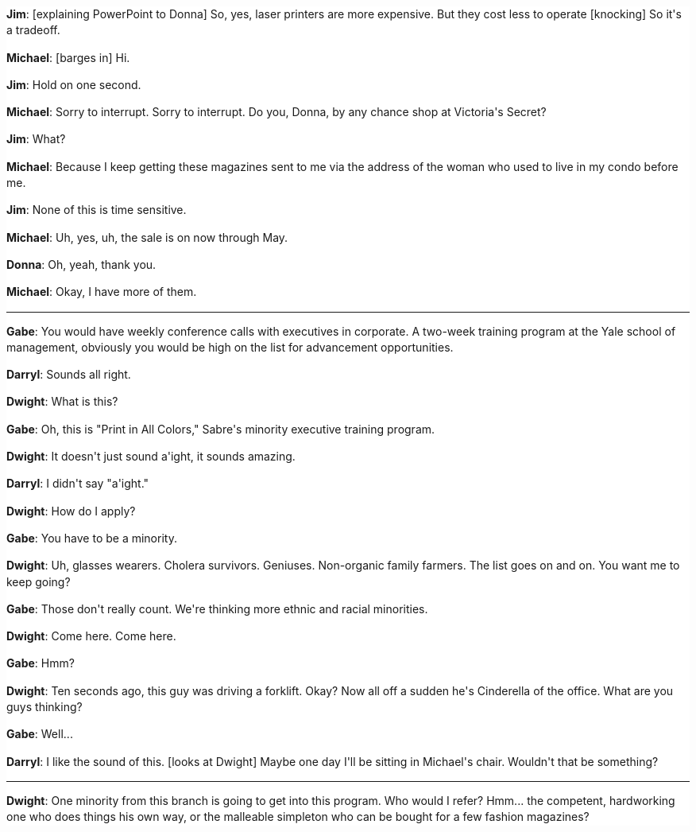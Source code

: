 **Jim**: \[explaining PowerPoint to Donna\] So, yes, laser printers are more expensive. But they cost less to operate \[knocking\] So it's a tradeoff.  
  
**Michael**: \[barges in\] Hi.  
  
**Jim**: Hold on one second.  
  
**Michael**: Sorry to interrupt. Sorry to interrupt. Do you, Donna, by any chance shop at Victoria's Secret?  
  
**Jim**: What?  
  
**Michael**: Because I keep getting these magazines sent to me via the address of the woman who used to live in my condo before me.  
  
**Jim**: None of this is time sensitive.  
  
**Michael**: Uh, yes, uh, the sale is on now through May.  
  
**Donna**: Oh, yeah, thank you.  
  
**Michael**: Okay, I have more of them.  

* * *

**Gabe**: You would have weekly conference calls with executives in corporate. A two-week training program at the Yale school of management, obviously you would be high on the list for advancement opportunities.  
  
**Darryl**: Sounds all right.  
  
**Dwight**: What is this?  
  
**Gabe**: Oh, this is "Print in All Colors," Sabre's minority executive training program.  
  
**Dwight**: It doesn't just sound a'ight, it sounds amazing.  
  
**Darryl**: I didn't say "a'ight."  
  
**Dwight**: How do I apply?  
  
**Gabe**: You have to be a minority.  
  
**Dwight**: Uh, glasses wearers. Cholera survivors. Geniuses. Non-organic family farmers. The list goes on and on. You want me to keep going?  
  
**Gabe**: Those don't really count. We're thinking more ethnic and racial minorities.  
  
**Dwight**: Come here. Come here.  
  
**Gabe**: Hmm?  
  
**Dwight**: Ten seconds ago, this guy was driving a forklift. Okay? Now all off a sudden he's Cinderella of the office. What are you guys thinking?  
  
**Gabe**: Well...  
  
**Darryl**: I like the sound of this. \[looks at Dwight\] Maybe one day I'll be sitting in Michael's chair. Wouldn't that be something?  

* * *

**Dwight**: One minority from this branch is going to get into this program. Who would I refer? Hmm... the competent, hardworking one who does things his own way, or the malleable simpleton who can be bought for a few fashion magazines?  
